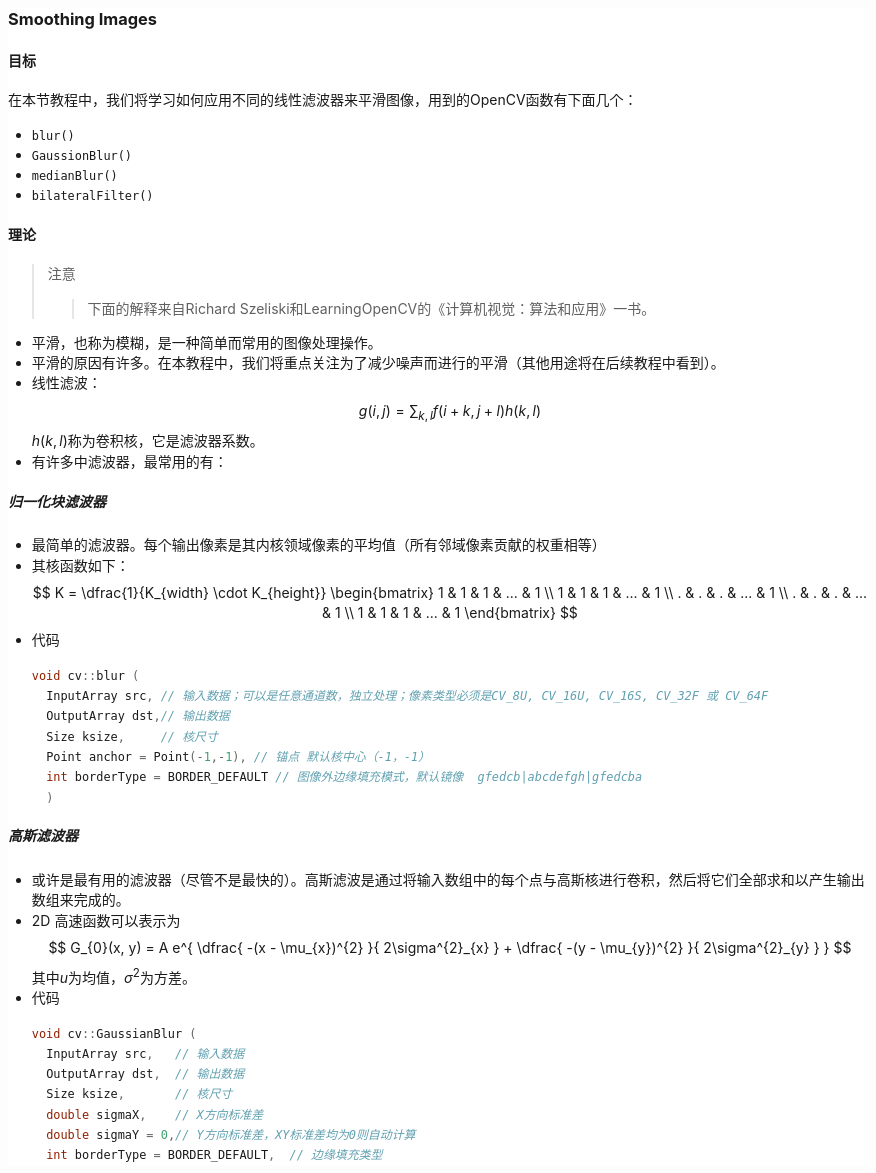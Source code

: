 ### Smoothing Images

#### 目标

在本节教程中，我们将学习如何应用不同的线性滤波器来平滑图像，用到的OpenCV函数有下面几个：
- `blur()`
- `GaussionBlur()`
- `medianBlur()`
- `bilateralFilter()`

#### 理论

> 注意
> > 下面的解释来自Richard Szeliski和LearningOpenCV的《计算机视觉：算法和应用》一书。

- 平滑，也称为模糊，是一种简单而常用的图像处理操作。
- 平滑的原因有许多。在本教程中，我们将重点关注为了减少噪声而进行的平滑（其他用途将在后续教程中看到）。
- 线性滤波：
  $$
g(i,j) = \sum_{k,l} f(i+k, j+l) h(k,l)
  $$
  $h(k,l)$称为卷积核，它是滤波器系数。
- 有许多中滤波器，最常用的有：

##### 归一化块滤波器

- 最简单的滤波器。每个输出像素是其内核领域像素的平均值（所有邻域像素贡献的权重相等）
- 其核函数如下：
  $$
K = \dfrac{1}{K_{width} \cdot K_{height}} \begin{bmatrix}
        1 & 1 & 1 & ... & 1 \\
        1 & 1 & 1 & ... & 1 \\
        . & . & . & ... & 1 \\
        . & . & . & ... & 1 \\
        1 & 1 & 1 & ... & 1
       \end{bmatrix}
  $$
- 代码
  ```CPP
  void cv::blur	(
    InputArray src, // 输入数据；可以是任意通道数，独立处理；像素类型必须是CV_8U, CV_16U, CV_16S, CV_32F 或 CV_64F
    OutputArray dst,// 输出数据
    Size ksize,     // 核尺寸
    Point anchor = Point(-1,-1), // 锚点 默认核中心（-1，-1）
    int borderType = BORDER_DEFAULT // 图像外边缘填充模式，默认镜像  gfedcb|abcdefgh|gfedcba
    )	
  ```

##### 高斯滤波器

- 或许是最有用的滤波器（尽管不是最快的）。高斯滤波是通过将输入数组中的每个点与高斯核进行卷积，然后将它们全部求和以产生输出数组来完成的。
- 2D 高速函数可以表示为
  $$
G_{0}(x, y) = A  e^{ \dfrac{ -(x - \mu_{x})^{2} }{ 2\sigma^{2}_{x} } +  \dfrac{ -(y - \mu_{y})^{2} }{ 2\sigma^{2}_{y} } }
  $$
  其中$u$为均值，$\sigma^{2}$为方差。
- 代码
  ```C++
  void cv::GaussianBlur (
    InputArray src,   // 输入数据
    OutputArray dst,  // 输出数据
    Size ksize,       // 核尺寸
    double sigmaX,    // X方向标准差
    double sigmaY = 0,// Y方向标准差，XY标准差均为0则自动计算
    int borderType = BORDER_DEFAULT,  // 边缘填充类型
  ```